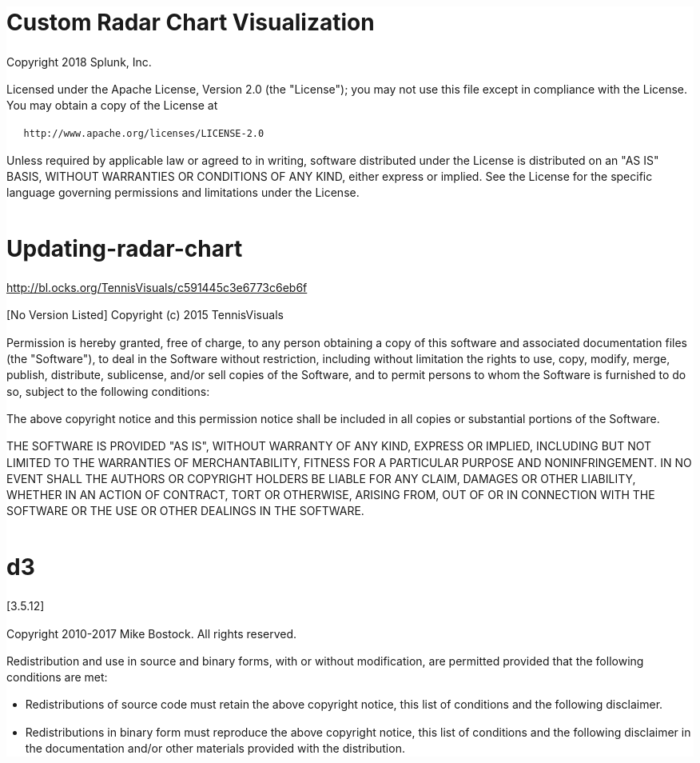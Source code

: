 # Custom Radar Chart Visualization
                                
   Copyright 2018 Splunk, Inc.

   Licensed under the Apache License, Version 2.0 (the "License");
   you may not use this file except in compliance with the License.
   You may obtain a copy of the License at

       http://www.apache.org/licenses/LICENSE-2.0

   Unless required by applicable law or agreed to in writing, software
   distributed under the License is distributed on an "AS IS" BASIS,
   WITHOUT WARRANTIES OR CONDITIONS OF ANY KIND, either express or implied.
   See the License for the specific language governing permissions and
   limitations under the License.

# Updating-radar-chart
http://bl.ocks.org/TennisVisuals/c591445c3e6773c6eb6f

[No Version Listed]
Copyright (c) 2015 TennisVisuals
	
Permission is hereby granted, free of charge, to any person obtaining a copy of this software and associated documentation files (the "Software"), to deal in the Software without restriction, including without limitation the rights to use, copy, modify, merge, publish, distribute, sublicense, and/or sell copies of the Software, and to permit persons to whom the Software is furnished to do so, subject to the following conditions:
	
The above copyright notice and this permission notice shall be included in all copies or substantial portions of the Software.

THE SOFTWARE IS PROVIDED "AS IS", WITHOUT WARRANTY OF ANY KIND, EXPRESS OR IMPLIED, INCLUDING BUT NOT LIMITED TO THE WARRANTIES OF MERCHANTABILITY,
 FITNESS FOR A PARTICULAR PURPOSE AND NONINFRINGEMENT. IN NO EVENT SHALL THE
 AUTHORS OR COPYRIGHT HOLDERS BE LIABLE FOR ANY CLAIM, DAMAGES OR OTHER
 LIABILITY, WHETHER IN AN ACTION OF CONTRACT, TORT OR OTHERWISE, ARISING FROM,
 OUT OF OR IN CONNECTION WITH THE SOFTWARE OR THE USE OR OTHER DEALINGS IN THE
 SOFTWARE.

# d3
[3.5.12]

Copyright 2010-2017 Mike Bostock. All rights reserved.
	
Redistribution and use in source and binary forms, with or without modification,	are permitted provided that the following conditions are met:	

* Redistributions of source code must retain the above copyright notice, this list of conditions and the following disclaimer.
	
* Redistributions in binary form must reproduce the above copyright notice, this list of conditions and the following disclaimer in the documentation and/or other materials provided with the distribution.
